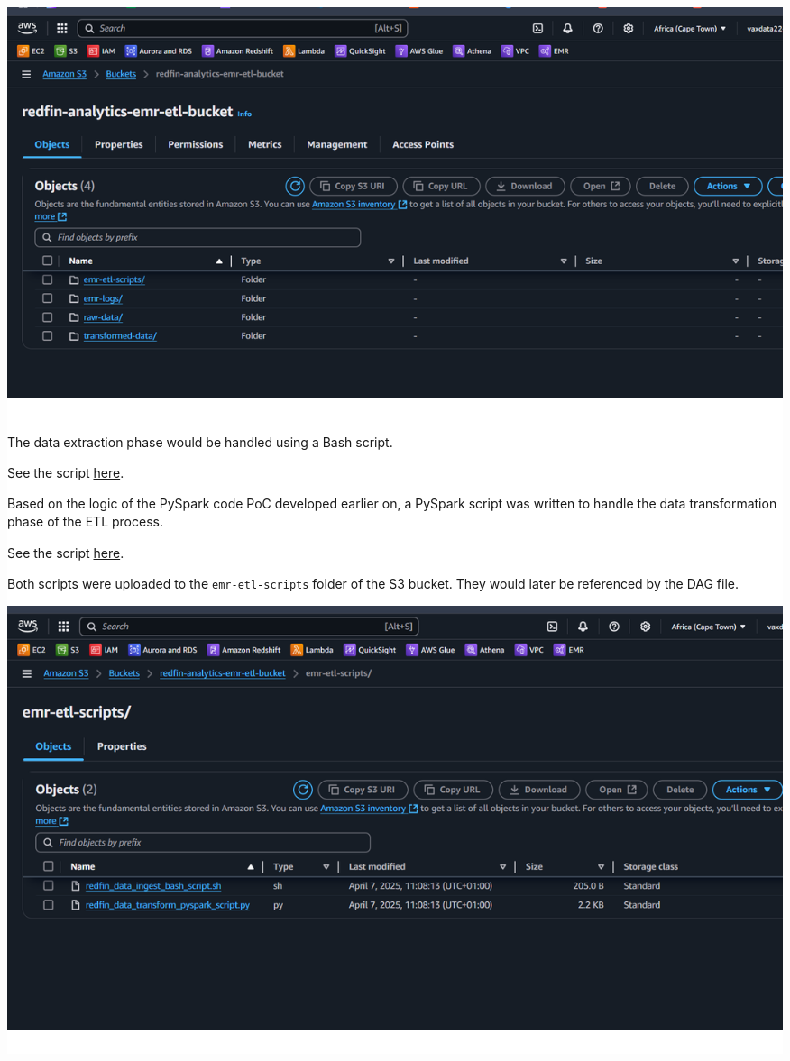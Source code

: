 ![img4](screenshots/img4.png)
<br><br>

The data extraction phase would be handled using a Bash script. 

See the script [here](codes/redfin_data_ingest_bash_script.sh).

Based on the logic of the PySpark code PoC developed earlier on, a PySpark script was written to handle the data transformation phase of the ETL process. 

See the script [here](codes/redfin_data_transform_pyspark_script.py).

Both scripts were uploaded to the `emr-etl-scripts` folder of the S3 bucket. 
They would later be referenced by the DAG file.

![img5](screenshots/img5.png)
<br><br>
